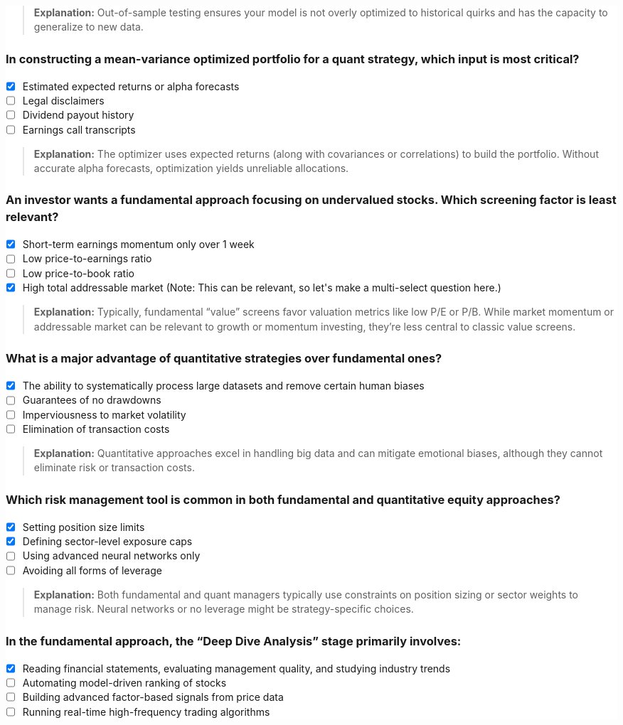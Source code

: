> **Explanation:** Out-of-sample testing ensures your model is not overly optimized to historical quirks and has the capacity to generalize to new data.

### In constructing a mean-variance optimized portfolio for a quant strategy, which input is most critical?

- [x] Estimated expected returns or alpha forecasts
- [ ] Legal disclaimers
- [ ] Dividend payout history
- [ ] Earnings call transcripts

> **Explanation:** The optimizer uses expected returns (along with covariances or correlations) to build the portfolio. Without accurate alpha forecasts, optimization yields unreliable allocations.

### An investor wants a fundamental approach focusing on undervalued stocks. Which screening factor is least relevant?

- [x] Short-term earnings momentum only over 1 week
- [ ] Low price-to-earnings ratio
- [ ] Low price-to-book ratio
- [x] High total addressable market  (Note: This can be relevant, so let's make a multi-select question here.)

> **Explanation:** Typically, fundamental “value” screens favor valuation metrics like low P/E or P/B. While market momentum or addressable market can be relevant to growth or momentum investing, they’re less central to classic value screens.

### What is a major advantage of quantitative strategies over fundamental ones?

- [x] The ability to systematically process large datasets and remove certain human biases
- [ ] Guarantees of no drawdowns
- [ ] Imperviousness to market volatility
- [ ] Elimination of transaction costs

> **Explanation:** Quantitative approaches excel in handling big data and can mitigate emotional biases, although they cannot eliminate risk or transaction costs.

### Which risk management tool is common in both fundamental and quantitative equity approaches?

- [x] Setting position size limits
- [x] Defining sector-level exposure caps
- [ ] Using advanced neural networks only
- [ ] Avoiding all forms of leverage

> **Explanation:** Both fundamental and quant managers typically use constraints on position sizing or sector weights to manage risk. Neural networks or no leverage might be strategy-specific choices.

### In the fundamental approach, the “Deep Dive Analysis” stage primarily involves:

- [x] Reading financial statements, evaluating management quality, and studying industry trends
- [ ] Automating model-driven ranking of stocks
- [ ] Building advanced factor-based signals from price data
- [ ] Running real-time high-frequency trading algorithms
